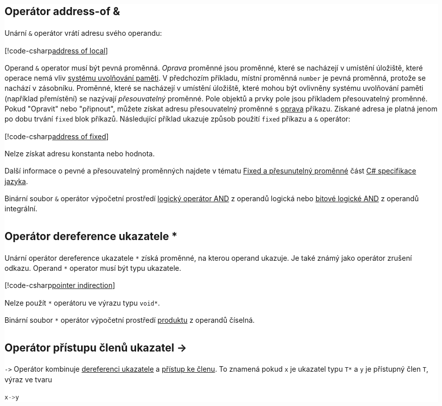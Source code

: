 ## <a name="address-of-operator-amp"></a>Operátor address-of &amp;

Unární `&` operátor vrátí adresu svého operandu:

[!code-csharp[address of local](~/samples/snippets/csharp/language-reference/operators/PointerOperators.cs#AddressOf)]

Operand `&` operator musí být pevná proměnná. *Oprava* proměnné jsou proměnné, které se nacházejí v umístění úložiště, které operace nemá vliv [systému uvolňování paměti](../../../standard/garbage-collection/index.md). V předchozím příkladu, místní proměnná `number` je pevná proměnná, protože se nachází v zásobníku. Proměnné, které se nacházejí v umístění úložiště, které mohou být ovlivněny systému uvolňování paměti (například přemístění) se nazývají *přesouvatelný* proměnné. Pole objektů a prvky pole jsou příkladem přesouvatelný proměnné. Pokud "Opravit" nebo "připnout", můžete získat adresu přesouvatelný proměnné s [oprava](../keywords/fixed-statement.md) příkazu. Získané adresa je platná jenom po dobu trvání `fixed` blok příkazů. Následující příklad ukazuje způsob použití `fixed` příkazu a `&` operátor:

[!code-csharp[address of fixed](~/samples/snippets/csharp/language-reference/operators/PointerOperators.cs#AddressOfFixed)]

Nelze získat adresu konstanta nebo hodnota.

Další informace o pevné a přesouvatelný proměnných najdete v tématu [Fixed a přesunutelný proměnné](~/_csharplang/spec/unsafe-code.md#fixed-and-moveable-variables) část [ C# specifikace jazyka](~/_csharplang/spec/introduction.md).

Binární soubor `&` operátor výpočetní prostředí [logický operátor AND](boolean-logical-operators.md#logical-and-operator-) z operandů logická nebo [bitové logické AND](bitwise-and-shift-operators.md#logical-and-operator-) z operandů integrální.

## <a name="pointer-indirection-operator-"></a>Operátor dereference ukazatele *

Unární operátor dereference ukazatele `*` získá proměnné, na kterou operand ukazuje. Je také známý jako operátor zrušení odkazu. Operand `*` operator musí být typu ukazatele.

[!code-csharp[pointer indirection](~/samples/snippets/csharp/language-reference/operators/PointerOperators.cs#PointerIndirection)]

Nelze použít `*` operátoru ve výrazu typu `void*`.

Binární soubor `*` operátor výpočetní prostředí [produktu](arithmetic-operators.md#multiplication-operator-) z operandů číselná.

## <a name="pointer-member-access-operator--"></a>Operátor přístupu členů ukazatel ->

`->` Operátor kombinuje [dereferenci ukazatele](#pointer-indirection-operator-) a [přístup ke členu](member-access-operators.md#member-access-operator-). To znamená pokud `x` je ukazatel typu `T*` a `y` je přístupný člen `T`, výraz ve tvaru

```csharp
x->y
```

